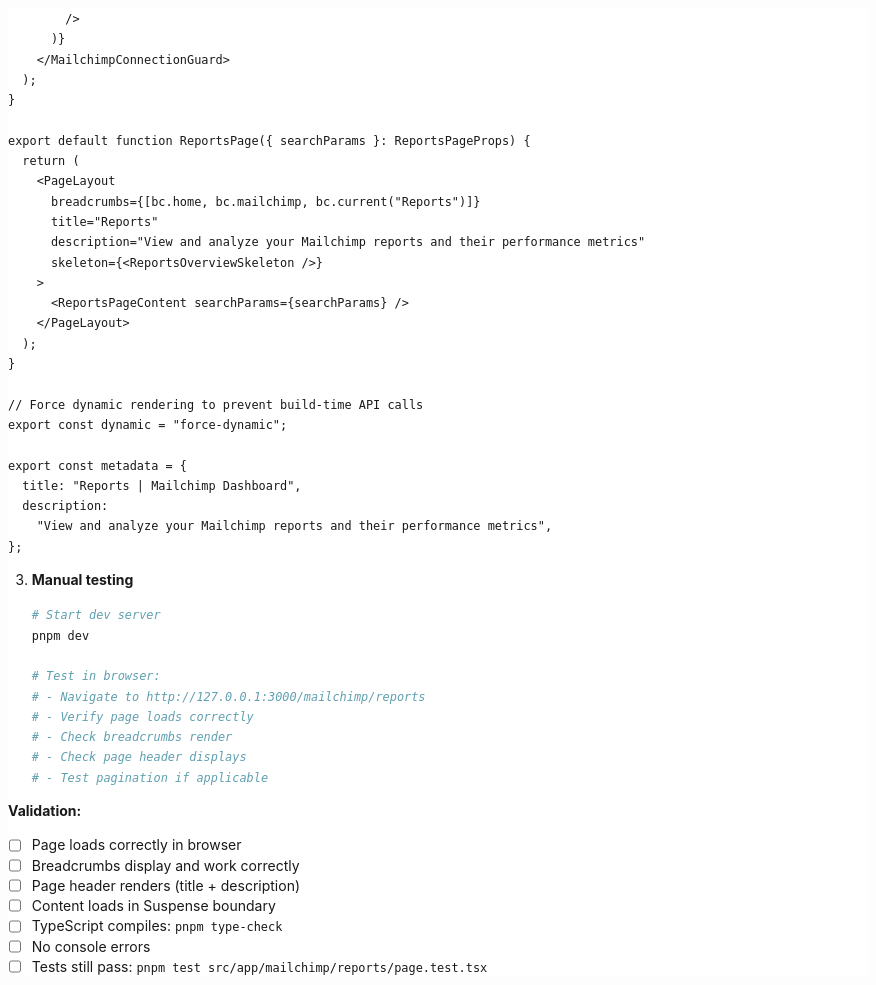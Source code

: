    ```tsx
           />
         )}
       </MailchimpConnectionGuard>
     );
   }

   export default function ReportsPage({ searchParams }: ReportsPageProps) {
     return (
       <PageLayout
         breadcrumbs={[bc.home, bc.mailchimp, bc.current("Reports")]}
         title="Reports"
         description="View and analyze your Mailchimp reports and their performance metrics"
         skeleton={<ReportsOverviewSkeleton />}
       >
         <ReportsPageContent searchParams={searchParams} />
       </PageLayout>
     );
   }

   // Force dynamic rendering to prevent build-time API calls
   export const dynamic = "force-dynamic";

   export const metadata = {
     title: "Reports | Mailchimp Dashboard",
     description:
       "View and analyze your Mailchimp reports and their performance metrics",
   };
   ```

3. **Manual testing**

   ```bash
   # Start dev server
   pnpm dev

   # Test in browser:
   # - Navigate to http://127.0.0.1:3000/mailchimp/reports
   # - Verify page loads correctly
   # - Check breadcrumbs render
   # - Check page header displays
   # - Test pagination if applicable
   ```

**Validation:**

- [ ] Page loads correctly in browser
- [ ] Breadcrumbs display and work correctly
- [ ] Page header renders (title + description)
- [ ] Content loads in Suspense boundary
- [ ] TypeScript compiles: `pnpm type-check`
- [ ] No console errors
- [ ] Tests still pass: `pnpm test src/app/mailchimp/reports/page.test.tsx`
